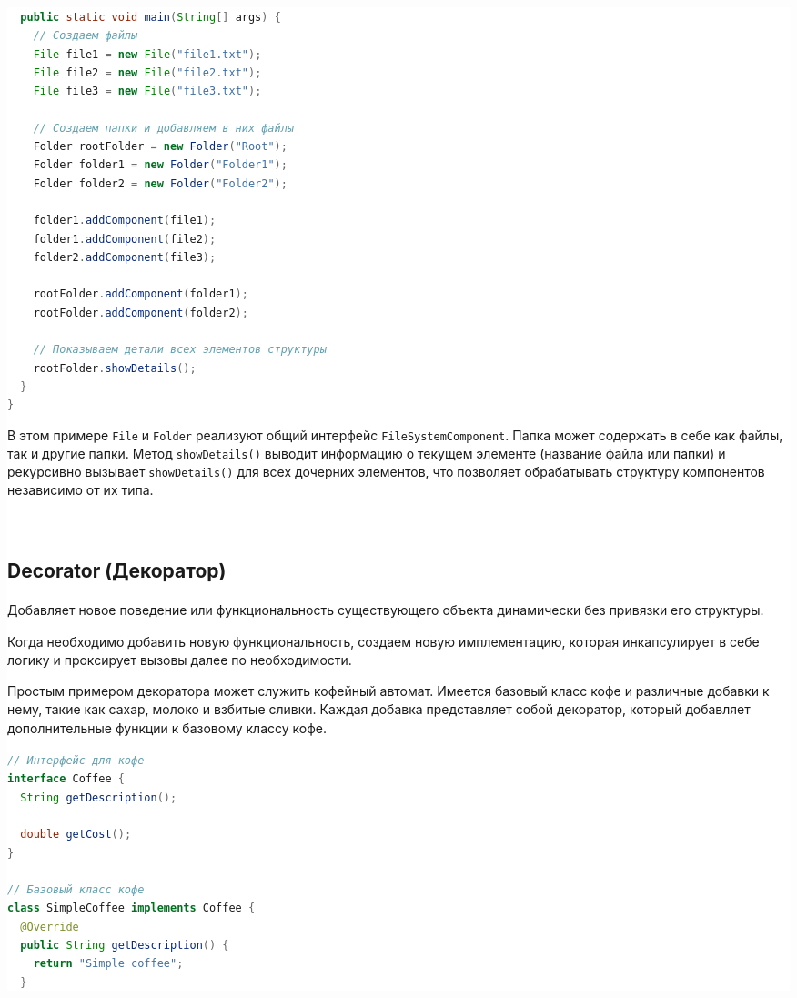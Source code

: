```java
  public static void main(String[] args) {
    // Создаем файлы
    File file1 = new File("file1.txt");
    File file2 = new File("file2.txt");
    File file3 = new File("file3.txt");

    // Создаем папки и добавляем в них файлы
    Folder rootFolder = new Folder("Root");
    Folder folder1 = new Folder("Folder1");
    Folder folder2 = new Folder("Folder2");

    folder1.addComponent(file1);
    folder1.addComponent(file2);
    folder2.addComponent(file3);

    rootFolder.addComponent(folder1);
    rootFolder.addComponent(folder2);

    // Показываем детали всех элементов структуры
    rootFolder.showDetails();
  }
}
```

В этом примере `File` и `Folder` реализуют общий интерфейс `FileSystemComponent`. Папка может содержать в себе как
файлы, так
и другие папки. Метод `showDetails()` выводит информацию о текущем элементе (название файла или папки) и рекурсивно
вызывает `showDetails()` для всех дочерних элементов, что позволяет обрабатывать структуру компонентов независимо от их
типа.

<br>

<a name="decorator"></a>

## Decorator (Декоратор)

Добавляет новое поведение или функциональность существующего объекта динамически без привязки его структуры.

Когда необходимо добавить новую функциональность, создаем новую имплементацию, которая
инкапсулирует в себе логику и проксирует вызовы далее по необходимости.

Простым примером декоратора может служить кофейный автомат. Имеется базовый класс кофе и различные добавки к нему,
такие как сахар, молоко и взбитые сливки. Каждая добавка представляет собой декоратор, который добавляет дополнительные
функции к базовому классу кофе.

```java
// Интерфейс для кофе
interface Coffee {
  String getDescription();

  double getCost();
}

// Базовый класс кофе
class SimpleCoffee implements Coffee {
  @Override
  public String getDescription() {
    return "Simple coffee";
  }

```